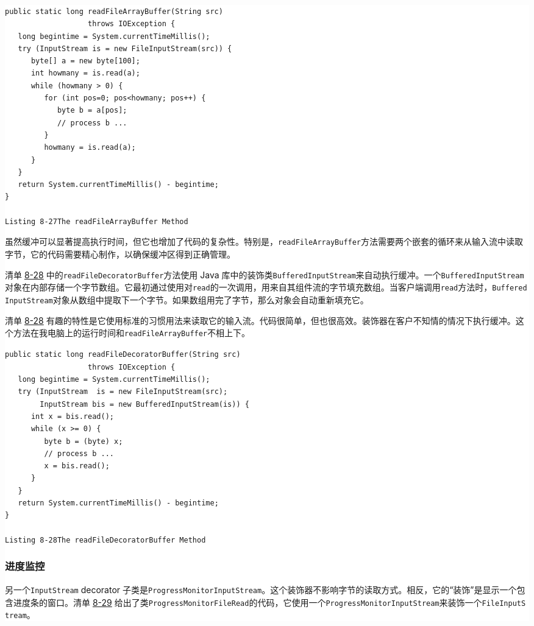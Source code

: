 ```
public static long readFileArrayBuffer(String src)
                   throws IOException {
   long begintime = System.currentTimeMillis();
   try (InputStream is = new FileInputStream(src)) {
      byte[] a = new byte[100];
      int howmany = is.read(a);
      while (howmany > 0) {
         for (int pos=0; pos<howmany; pos++) {
            byte b = a[pos];
            // process b ...
         }
         howmany = is.read(a);
      }
   }
   return System.currentTimeMillis() - begintime;
}

Listing 8-27The readFileArrayBuffer Method

```

虽然缓冲可以显著提高执行时间，但它也增加了代码的复杂性。特别是，`readFileArrayBuffer`方法需要两个嵌套的循环来从输入流中读取字节，它的代码需要精心制作，以确保缓冲区得到正确管理。

清单 [8-28](#PC28) 中的`readFileDecoratorBuffer`方法使用 Java 库中的装饰类`BufferedInputStream`来自动执行缓冲。一个`BufferedInputStream`对象在内部存储一个字节数组。它最初通过使用对`read`的一次调用，用来自其组件流的字节填充数组。当客户端调用`read`方法时，`BufferedInputStream`对象从数组中提取下一个字节。如果数组用完了字节，那么对象会自动重新填充它。

清单 [8-28](#PC28) 有趣的特性是它使用标准的习惯用法来读取它的输入流。代码很简单，但也很高效。装饰器在客户不知情的情况下执行缓冲。这个方法在我电脑上的运行时间和`readFileArrayBuffer`不相上下。

```
public static long readFileDecoratorBuffer(String src)
                   throws IOException {
   long begintime = System.currentTimeMillis();
   try (InputStream  is = new FileInputStream(src);
        InputStream bis = new BufferedInputStream(is)) {
      int x = bis.read();
      while (x >= 0) {
         byte b = (byte) x;
         // process b ...
         x = bis.read();
      }
   }
   return System.currentTimeMillis() - begintime;
}

Listing 8-28The readFileDecoratorBuffer Method

```

### 进度监控

另一个`InputStream` decorator 子类是`ProgressMonitorInputStream`。这个装饰器不影响字节的读取方式。相反，它的“装饰”是显示一个包含进度条的窗口。清单 [8-29](#PC29) 给出了类`ProgressMonitorFileRead`的代码，它使用一个`ProgressMonitorInputStream`来装饰一个`FileInputStream`。
